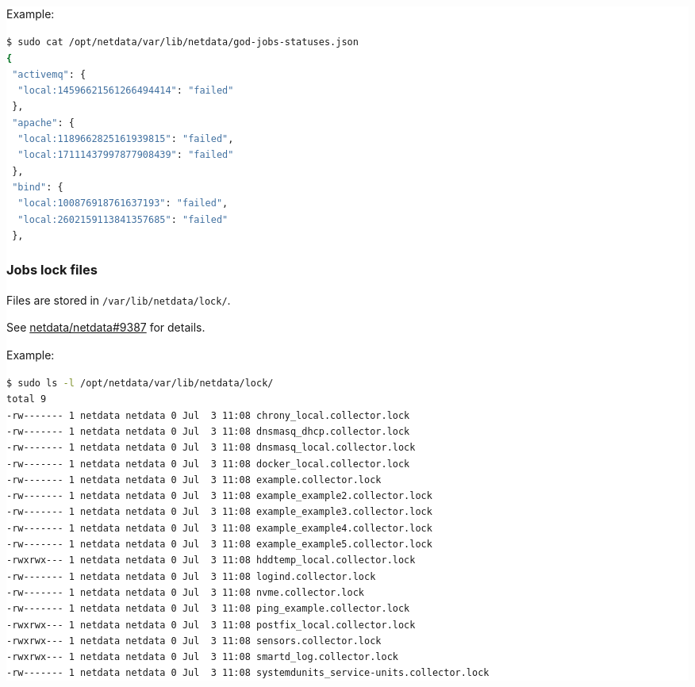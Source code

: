 Example:

```bash
$ sudo cat /opt/netdata/var/lib/netdata/god-jobs-statuses.json
{
 "activemq": {
  "local:14596621561266494414": "failed"
 },
 "apache": {
  "local:1189662825161939815": "failed",
  "local:17111437997877908439": "failed"
 },
 "bind": {
  "local:100876918761637193": "failed",
  "local:2602159113841357685": "failed"
 },
```

### Jobs lock files

Files are stored in `/var/lib/netdata/lock/`.

See [netdata/netdata#9387](https://github.com/netdata/netdata/issues/9387) for details.

Example:

```bash
$ sudo ls -l /opt/netdata/var/lib/netdata/lock/
total 9
-rw------- 1 netdata netdata 0 Jul  3 11:08 chrony_local.collector.lock
-rw------- 1 netdata netdata 0 Jul  3 11:08 dnsmasq_dhcp.collector.lock
-rw------- 1 netdata netdata 0 Jul  3 11:08 dnsmasq_local.collector.lock
-rw------- 1 netdata netdata 0 Jul  3 11:08 docker_local.collector.lock
-rw------- 1 netdata netdata 0 Jul  3 11:08 example.collector.lock
-rw------- 1 netdata netdata 0 Jul  3 11:08 example_example2.collector.lock
-rw------- 1 netdata netdata 0 Jul  3 11:08 example_example3.collector.lock
-rw------- 1 netdata netdata 0 Jul  3 11:08 example_example4.collector.lock
-rw------- 1 netdata netdata 0 Jul  3 11:08 example_example5.collector.lock
-rwxrwx--- 1 netdata netdata 0 Jul  3 11:08 hddtemp_local.collector.lock
-rw------- 1 netdata netdata 0 Jul  3 11:08 logind.collector.lock
-rw------- 1 netdata netdata 0 Jul  3 11:08 nvme.collector.lock
-rw------- 1 netdata netdata 0 Jul  3 11:08 ping_example.collector.lock
-rwxrwx--- 1 netdata netdata 0 Jul  3 11:08 postfix_local.collector.lock
-rwxrwx--- 1 netdata netdata 0 Jul  3 11:08 sensors.collector.lock
-rwxrwx--- 1 netdata netdata 0 Jul  3 11:08 smartd_log.collector.lock
-rw------- 1 netdata netdata 0 Jul  3 11:08 systemdunits_service-units.collector.lock
```
